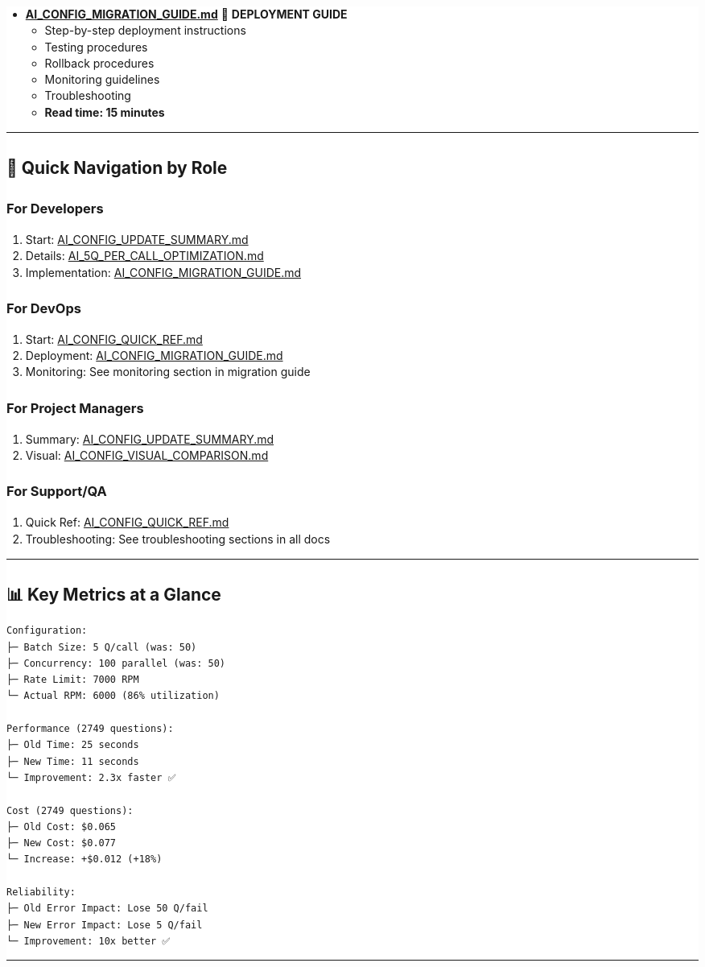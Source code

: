 - **[AI_CONFIG_MIGRATION_GUIDE.md](AI_CONFIG_MIGRATION_GUIDE.md)** 🔄 **DEPLOYMENT GUIDE**
  - Step-by-step deployment instructions
  - Testing procedures
  - Rollback procedures
  - Monitoring guidelines
  - Troubleshooting
  - **Read time: 15 minutes**

---

## 🎯 Quick Navigation by Role

### **For Developers**
1. Start: [AI_CONFIG_UPDATE_SUMMARY.md](AI_CONFIG_UPDATE_SUMMARY.md)
2. Details: [AI_5Q_PER_CALL_OPTIMIZATION.md](AI_5Q_PER_CALL_OPTIMIZATION.md)
3. Implementation: [AI_CONFIG_MIGRATION_GUIDE.md](AI_CONFIG_MIGRATION_GUIDE.md)

### **For DevOps**
1. Start: [AI_CONFIG_QUICK_REF.md](AI_CONFIG_QUICK_REF.md)
2. Deployment: [AI_CONFIG_MIGRATION_GUIDE.md](AI_CONFIG_MIGRATION_GUIDE.md)
3. Monitoring: See monitoring section in migration guide

### **For Project Managers**
1. Summary: [AI_CONFIG_UPDATE_SUMMARY.md](AI_CONFIG_UPDATE_SUMMARY.md)
2. Visual: [AI_CONFIG_VISUAL_COMPARISON.md](AI_CONFIG_VISUAL_COMPARISON.md)

### **For Support/QA**
1. Quick Ref: [AI_CONFIG_QUICK_REF.md](AI_CONFIG_QUICK_REF.md)
2. Troubleshooting: See troubleshooting sections in all docs

---

## 📊 Key Metrics at a Glance

```
Configuration:
├─ Batch Size: 5 Q/call (was: 50)
├─ Concurrency: 100 parallel (was: 50)
├─ Rate Limit: 7000 RPM
└─ Actual RPM: 6000 (86% utilization)

Performance (2749 questions):
├─ Old Time: 25 seconds
├─ New Time: 11 seconds
└─ Improvement: 2.3x faster ✅

Cost (2749 questions):
├─ Old Cost: $0.065
├─ New Cost: $0.077
└─ Increase: +$0.012 (+18%)

Reliability:
├─ Old Error Impact: Lose 50 Q/fail
├─ New Error Impact: Lose 5 Q/fail
└─ Improvement: 10x better ✅
```

---